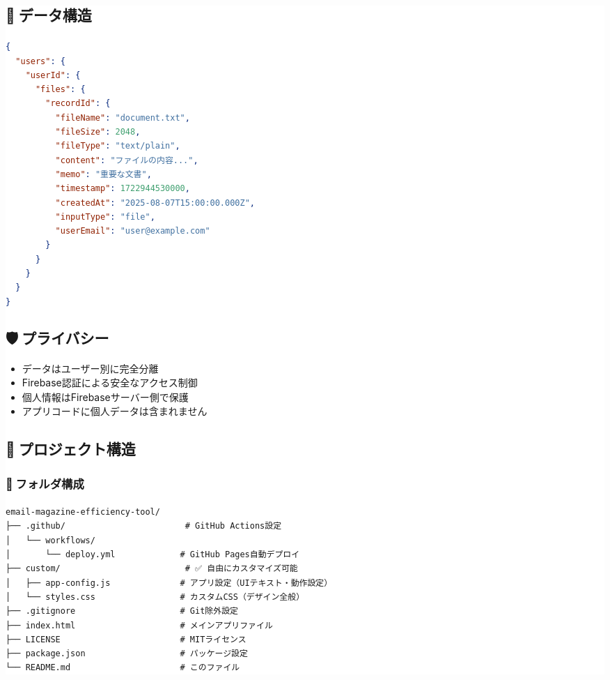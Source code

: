 ## 📱 データ構造

```json
{
  "users": {
    "userId": {
      "files": {
        "recordId": {
          "fileName": "document.txt",
          "fileSize": 2048,
          "fileType": "text/plain",
          "content": "ファイルの内容...",
          "memo": "重要な文書",
          "timestamp": 1722944530000,
          "createdAt": "2025-08-07T15:00:00.000Z",
          "inputType": "file",
          "userEmail": "user@example.com"
        }
      }
    }
  }
}
```

## 🛡️ プライバシー

- データはユーザー別に完全分離
- Firebase認証による安全なアクセス制御
- 個人情報はFirebaseサーバー側で保護
- アプリコードに個人データは含まれません

## 📁 プロジェクト構造

### 🔧 フォルダ構成

```
email-magazine-efficiency-tool/
├── .github/                        # GitHub Actions設定
│   └── workflows/
│       └── deploy.yml             # GitHub Pages自動デプロイ
├── custom/                         # ✅ 自由にカスタマイズ可能
│   ├── app-config.js              # アプリ設定（UIテキスト・動作設定）
│   └── styles.css                 # カスタムCSS（デザイン全般）
├── .gitignore                     # Git除外設定
├── index.html                     # メインアプリファイル
├── LICENSE                        # MITライセンス
├── package.json                   # パッケージ設定
└── README.md                      # このファイル
```

